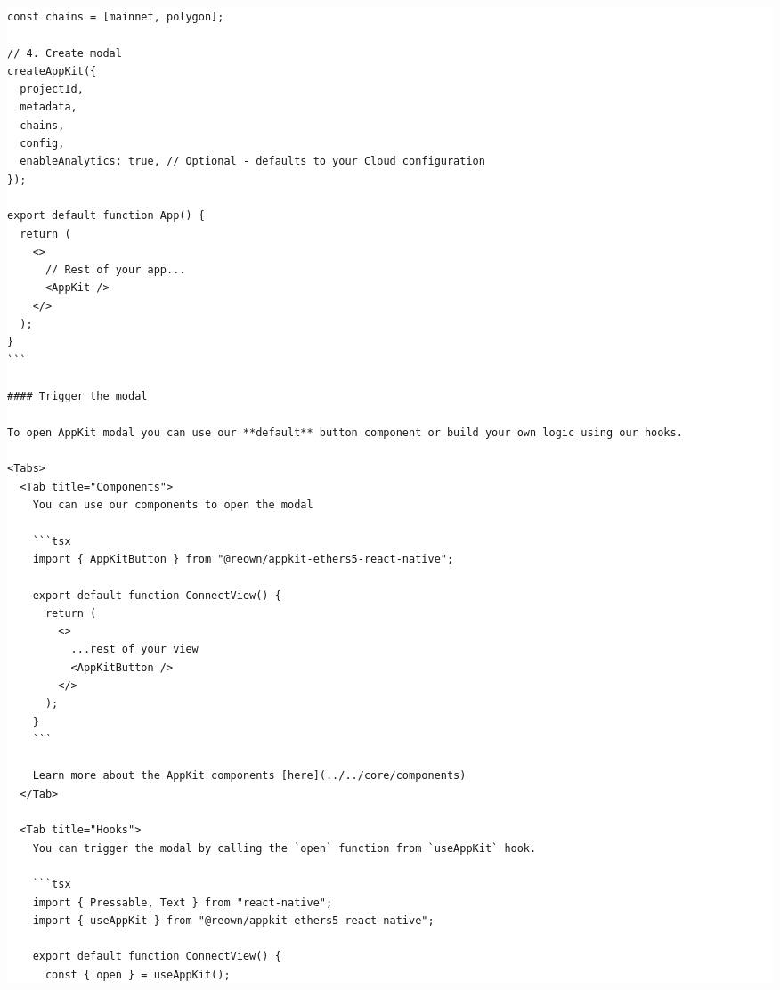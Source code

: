     const chains = [mainnet, polygon];

    // 4. Create modal
    createAppKit({
      projectId,
      metadata,
      chains,
      config,
      enableAnalytics: true, // Optional - defaults to your Cloud configuration
    });

    export default function App() {
      return (
        <>
          // Rest of your app...
          <AppKit />
        </>
      );
    }
    ```

    #### Trigger the modal

    To open AppKit modal you can use our **default** button component or build your own logic using our hooks.

    <Tabs>
      <Tab title="Components">
        You can use our components to open the modal

        ```tsx
        import { AppKitButton } from "@reown/appkit-ethers5-react-native";

        export default function ConnectView() {
          return (
            <>
              ...rest of your view
              <AppKitButton />
            </>
          );
        }
        ```

        Learn more about the AppKit components [here](../../core/components)
      </Tab>

      <Tab title="Hooks">
        You can trigger the modal by calling the `open` function from `useAppKit` hook.

        ```tsx
        import { Pressable, Text } from "react-native";
        import { useAppKit } from "@reown/appkit-ethers5-react-native";

        export default function ConnectView() {
          const { open } = useAppKit();
